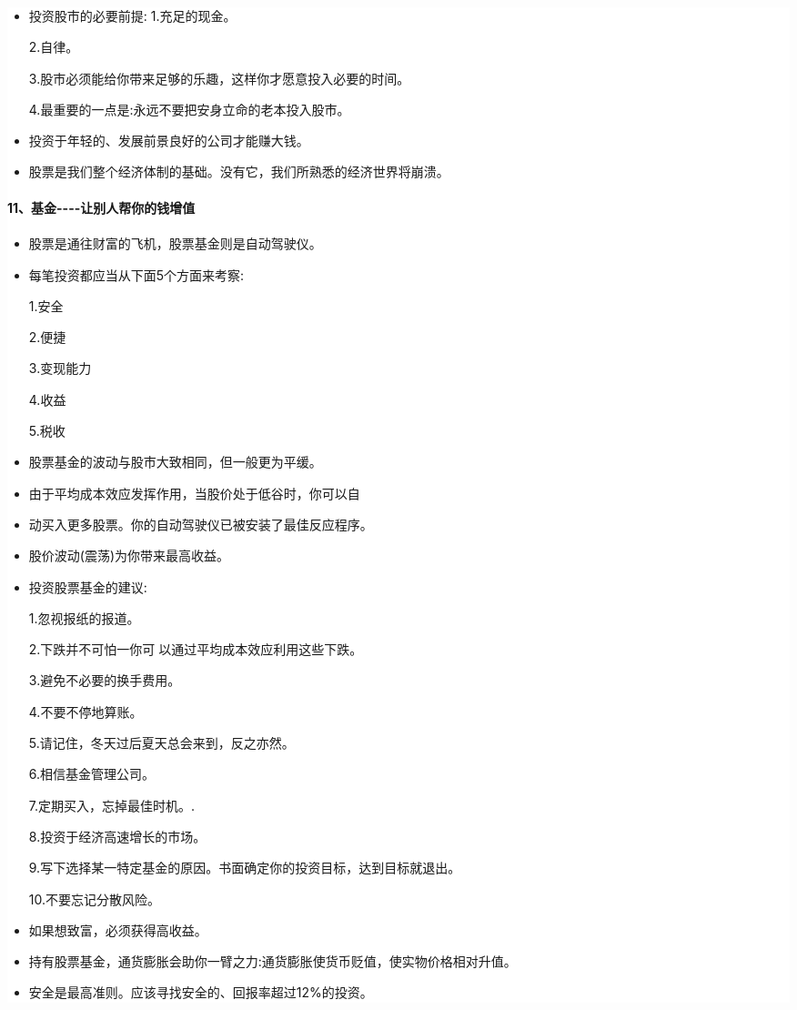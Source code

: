 - 投资股市的必要前提:
  1.充足的现金。

  2.自律。

  3.股市必须能给你带来足够的乐趣，这样你才愿意投入必要的时间。

  4.最重要的一点是:永远不要把安身立命的老本投入股市。

- 投资于年轻的、发展前景良好的公司才能赚大钱。

- 股票是我们整个经济体制的基础。没有它，我们所熟悉的经济世界将崩溃。

#### 11、基金----让别人帮你的钱增值

- 股票是通往财富的飞机，股票基金则是自动驾驶仪。
  
- 每笔投资都应当从下面5个方面来考察:
  
  1.安全
  
  2.便捷
  
  3.变现能力
  
  4.收益
  
  5.税收

- 股票基金的波动与股市大致相同，但一般更为平缓。
  
- 由于平均成本效应发挥作用，当股价处于低谷时，你可以自
  
- 动买入更多股票。你的自动驾驶仪已被安装了最佳反应程序。
  
- 股价波动(震荡)为你带来最高收益。
  
- 投资股票基金的建议:

  1.忽视报纸的报道。

  2.下跌并不可怕一你可 以通过平均成本效应利用这些下跌。

  3.避免不必要的换手费用。

  4.不要不停地算账。

  5.请记住，冬天过后夏天总会来到，反之亦然。

  6.相信基金管理公司。

  7.定期买入，忘掉最佳时机。.

  8.投资于经济高速增长的市场。

  9.写下选择某一特定基金的原因。书面确定你的投资目标，达到目标就退出。

  10.不要忘记分散风险。

- 如果想致富，必须获得高收益。
  
- 持有股票基金，通货膨胀会助你一臂之力:通货膨胀使货币贬值，使实物价格相对升值。
  
- 安全是最高准则。应该寻找安全的、回报率超过12%的投资。
  
